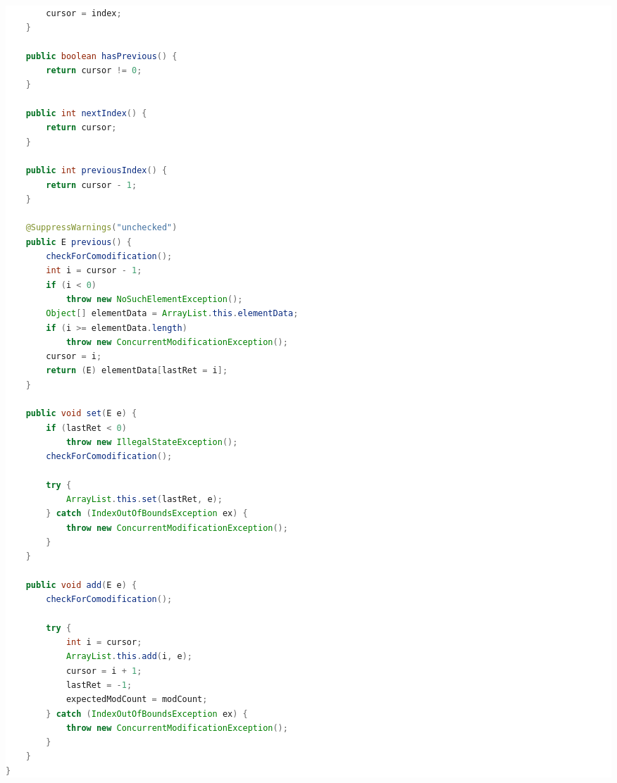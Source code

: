 ```java
        cursor = index;
    }

    public boolean hasPrevious() {
        return cursor != 0;
    }

    public int nextIndex() {
        return cursor;
    }

    public int previousIndex() {
        return cursor - 1;
    }

    @SuppressWarnings("unchecked")
    public E previous() {
        checkForComodification();
        int i = cursor - 1;
        if (i < 0)
            throw new NoSuchElementException();
        Object[] elementData = ArrayList.this.elementData;
        if (i >= elementData.length)
            throw new ConcurrentModificationException();
        cursor = i;
        return (E) elementData[lastRet = i];
    }

    public void set(E e) {
        if (lastRet < 0)
            throw new IllegalStateException();
        checkForComodification();

        try {
            ArrayList.this.set(lastRet, e);
        } catch (IndexOutOfBoundsException ex) {
            throw new ConcurrentModificationException();
        }
    }

    public void add(E e) {
        checkForComodification();

        try {
            int i = cursor;
            ArrayList.this.add(i, e);
            cursor = i + 1;
            lastRet = -1;
            expectedModCount = modCount;
        } catch (IndexOutOfBoundsException ex) {
            throw new ConcurrentModificationException();
        }
    }
}
```

